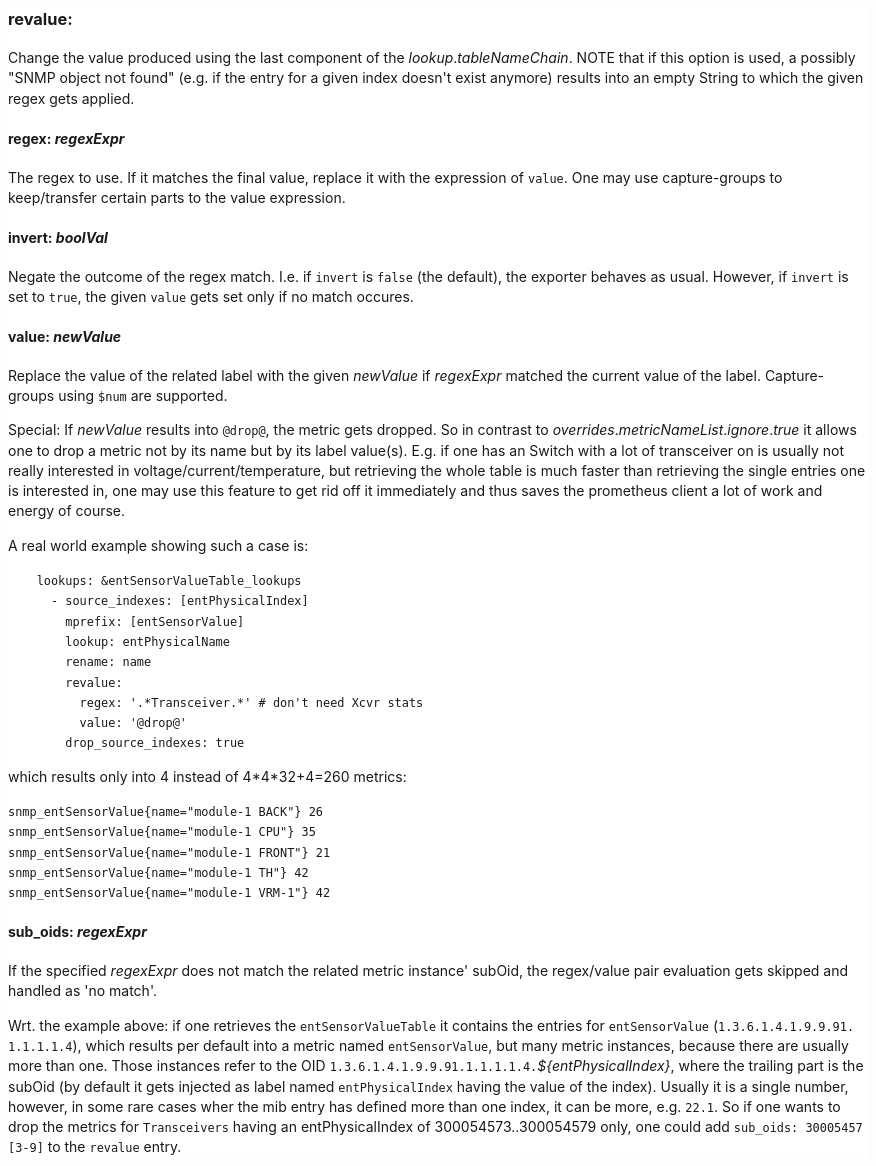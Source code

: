### revalue:
Change the value produced using the last component of the *lookup*._tableNameChain_. NOTE that if this option is used, a possibly "SNMP object not found" (e.g. if the entry for a given index doesn't exist anymore) results into an empty String to which the given regex gets applied.

#### regex: _regexExpr_
The regex to use. If it matches the final value, replace it with the expression of `value`. One may use capture-groups to keep/transfer certain parts to the value expression.

#### invert: _boolVal_
Negate the outcome of the regex match. I.e. if `invert` is `false` (the default), the exporter behaves as usual. However, if `invert` is set to `true`, the given `value` gets set only if no match occures.

#### value: _newValue_
Replace the value of the related label with the given _newValue_ if _regexExpr_ matched the current value of the label. Capture-groups using `$num` are supported.

Special: If _newValue_ results into `@drop@`, the metric gets dropped. So in contrast to *overrides*._metricNameList_.*ignore*.*true* it allows one to drop a metric not by its name but by its label value(s). E.g. if one has an Switch with a lot of transceiver on is usually not really interested in voltage/current/temperature, but retrieving the whole table is much faster than retrieving the single entries one is interested in, one may use this feature to get rid off it immediately and thus saves the prometheus client a lot of work and energy of course.

A real world example showing such a case is:
```
    lookups: &entSensorValueTable_lookups
      - source_indexes: [entPhysicalIndex]
        mprefix: [entSensorValue]
        lookup: entPhysicalName
        rename: name
        revalue:
          regex: '.*Transceiver.*' # don't need Xcvr stats
          value: '@drop@'
        drop_source_indexes: true
```
which results only into 4 instead of 4\*4\*32+4=260 metrics:
```
snmp_entSensorValue{name="module-1 BACK"} 26
snmp_entSensorValue{name="module-1 CPU"} 35
snmp_entSensorValue{name="module-1 FRONT"} 21
snmp_entSensorValue{name="module-1 TH"} 42
snmp_entSensorValue{name="module-1 VRM-1"} 42
```

#### sub\_oids: _regexExpr_
If the specified _regexExpr_ does not match the related metric instance' subOid, the regex/value pair evaluation gets skipped and handled as 'no match'.

Wrt. the example above: if one retrieves the `entSensorValueTable` it contains the entries for `entSensorValue` (`1.3.6.1.4.1.9.9.91.1.1.1.1.4`), which results per default into a metric named `entSensorValue`, but many metric instances, because there are usually more than one. Those instances refer to the OID `1.3.6.1.4.1.9.9.91.1.1.1.1.4.`*${entPhysicalIndex}*, where the trailing part is the subOid (by default it gets injected as label named `entPhysicalIndex` having the value of the index). Usually it is a single number, however, in some rare cases wher the mib entry has defined more than one index, it can be more, e.g. `22.1`. So if one wants to drop the metrics for `Transceivers` having an entPhysicalIndex of 300054573..300054579 only, one could add `sub_oids: 30005457[3-9]` to the `revalue` entry.
